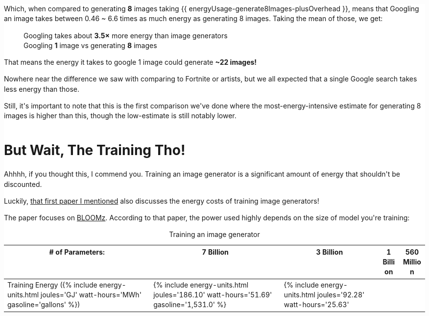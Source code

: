 Which, when compared to generating **8** images taking {{ energyUsage-generate8Images-plusOverhead }}, means that Googling an image takes between 0.46 ~ 6.6 times as much energy as generating 8 images. Taking the mean of those, we get:

<figure class="big energy-usage card">
    <span class="specifier">Googling takes about</span>
    <b>3.5×</b>
    <span class="specifier">more energy than image generators</span>
    <aside>Googling <strong>1</strong> image vs generating <strong>8</strong> images</aside>
</figure>

That means the energy it takes to google 1 image could generate **~22 images!**

Nowhere near the difference we saw with comparing to Fortnite or artists, but we all expected that a single Google search takes less energy than those.

Still, it's important to note that this is the first comparison we've done where the most-energy-intensive estimate for generating 8 images is higher than this, though the low-estimate is still notably lower.






# But Wait, The Training Tho!

Ahhhh, if you thought this, I commend you. Training an image generator is a significant amount of energy that shouldn't be discounted.

Luckily, [that first paper I mentioned][Power Hungry Processing: Watts Driving the Cost of AI Deployment?] also discusses the energy costs of training image generators!

The paper focuses on [BLOOMz]. According to that paper, the power used highly depends on the size of model you're training:


<div class="wide-table-holder" markdown="1">
<table>
  <caption>Training an image generator</caption>
  <thead>
    <tr>
      <th># of Parameters:</th>
      <th>7 Billion</th>
      <th>3 Billion</th>
      <th>1 Billion</th>
      <th>560 Million</th>
    </tr>
  </thead>
  <colgroup>
    <col align="right" class="text-align--end" />
  </colgroup>
  <tbody>
    <tr><td>Training Energy ({% include energy-units.html
      joules='GJ'
      watt-hours='MWh'
      gasoline='gallons'
    %})</td>
      <td><!-- 7 Billion -->
        {% include energy-units.html
          joules='186.10'
          watt-hours='51.69'
          gasoline='1,531.0'
        %}
      </td>
      <td><!-- 3 Billion -->
        {% include energy-units.html
          joules='92.28'
          watt-hours='25.63'

[DALL-E]: https://en.wikipedia.org/wiki/DALL-E
[Stable Diffusion]: https://en.wikipedia.org/wiki/Stable_Diffusion
[Power Hungry Processing: Watts Driving the Cost of AI Deployment?]: https://arxiv.org/pdf/2311.16863
[Forbes: Top 10 Best-Selling Smartphones 2024]: https://www.forbes.com/sites/johnkoetsier/2024/05/06/global-top-10-best-selling-smartphones-all-from-apple-samsung/
[Insider Monkey: 15 Best Selling Laptops in 2023]: https://www.insidermonkey.com/blog/15-best-selling-laptops-in-2023-1233696/
[PCMag: The Best Gaming PCs for 2024]: https://www.pcmag.com/picks/the-best-gaming-desktops
[Qualcomm: Snapdragon 8 Gen 3 Mobile Platform]: https://www.qualcomm.com/products/mobile/snapdragon/smartphones/snapdragon-8-series-mobile-platforms/snapdragon-8-gen-3-mobile-platform
[CPU-Monkey: Apple A17 Pro]: https://www.cpu-monkey.com/en/cpu-apple_a17_pro
[Notebookcheck: iPhone 15 Pro]: https://www.notebookcheck.net/Apple-iPhone-15-Pro-smartphone-in-review-High-end-phone-as-a-replacement-for-the-PlayStation.761070.0.html
[Notebookcheck: AMD Ryzen 3 7320U]: https://www.notebookcheck.net/AMD-Ryzen-3-7320U-Processor-Benchmarks-and-Specs.654997.0.html
[Notebookcheck: AMD Radeon 610M]: https://www.notebookcheck.net/AMD-Radeon-610M-GPU-Benchmarks-and-Specs.654293.0.html
[Notebookcheck: MacBook Air M1]: https://www.notebookcheck.net/Apple-MacBook-Air-2020-M1-Entry-Review-Apple-M1-CPU-humbles-Intel-and-AMD.508057.0.html
[Notebookcheck: Intel Core i9 14900K]: https://www.notebookcheck.net/Intel-Core-i9-14900K-Processor-Benchmarks-and-Specs.790504.0.html
[Notebookcheck: Nvidia RTX 4090]: https://www.notebookcheck.net/NVIDIA-GeForce-RTX-4090-GPU-Benchmarks-and-Specs.674574.0.html
[Notebookcheck: Apple M4]: https://www.notebookcheck.net/M4-8-cores-vs-M4-10-cores_18018_17538.247596.0.html
[Nvidia: RTX 4090 specs]: https://www.nvidia.com/en-us/geforce/graphics-cards/40-series/rtx-4090/
[Wikipedia: Apple M4]: https://en.wikipedia.org/wiki/Apple_M4
[Geeky Gadgets: AMD Ryzen 3 7320U]: https://www.geeky-gadgets.com/amd-ryzen-7320u-review/
[Unreal Engine]: https://en.wikipedia.org/wiki/Unreal_Engine
[Reducing Fortnite’s Power Consumption]: https://cdn2.unrealengine.com/reducing-fortnites-power-consumption-layout-v03-ffedbeb1adeb.pdf
[Fortnite weekly usage]: https://www.demandsage.com/fortnite-statistics/
[Server room power consumption]: https://www.serverwatch.com/servers/server-room-power-consumption/
[Fortnite player count]: https://fortnite.gg/player-count
[MMOStats]: https://mmostats.com
[Calculate datacenter server power usage]: https://www.zdnet.com/article/toolkit-calculate-datacenter-server-power-usage/
[Fortnite Servers – All 8 Locations and Why Ping is Important]: https://estnn.com/fortnite-servers/
[Calories Burned Playing Video Games]: https://captaincalculator.com/health/calorie/calories-burned-video-games-calculator/
[BLOOMz]: https://huggingface.co/bigscience/bloomz
[Tesla Model 3 stats]: https://www.topspeed.com/tesla-model-3-battery-size-voltage-charging-explained/
[Household energy usage]: https://greenbuildingcanada.ca/whats-considered-energy-efficient-home/
[Desktop computer energy usage]: https://sustainability.stackexchange.com/questions/5600/how-much-power-does-an-idle-pc-use
[Scientific American: Does Thinking Really Hard Burn More Calories?]: https://www.scientificamerican.com/article/thinking-hard-calories/
[Drawing Wars: Does Painting Burn Calories?]: https://www.drawingwars.com/does-painting-burn-calories
[Google: Powering a Google Search]: https://googleblog.blogspot.com/2009/01/powering-google-search.html
[Full Fact: How energy intensive is a Google search?]: https://fullfact.org/environment/google-search/
[Google is Smart]: https://t.me/s/googleissmart
[LandLine: Traffic Signals]: https://landline.media/report-reveals-how-much-time-is-being-wasted-at-traffic-signals/
[Moovit Public Transit Index]: https://moovitapp.com/insights/en/Moovit_Insights_Public_Transit_Index-countries
[InsideEVs: 2022 Hummer EV Range Test]: https://insideevs.com/reviews/612030/hummer-ev-range-test/
[USA DoT: 2022 Highway Statistics]: https://www.fhwa.dot.gov/policyinformation/statistics/2022/
[Short-Fact: How much energy do traffic lights use?]: https://short-fact.com/how-much-electricity-do-traffic-lights-use/